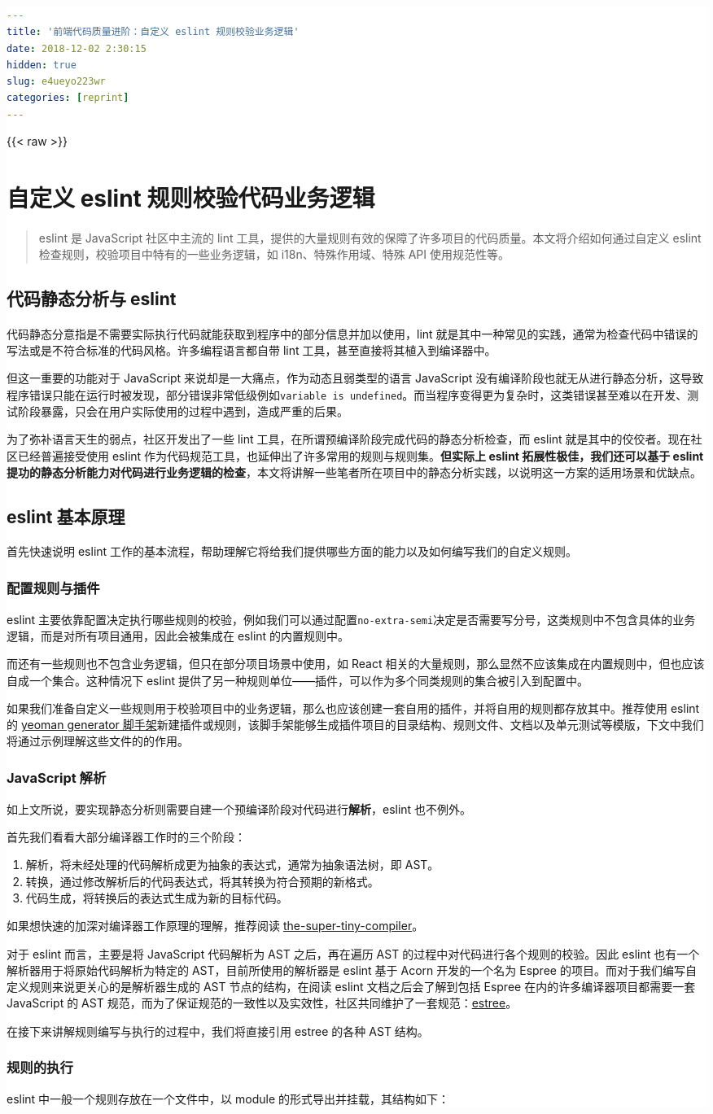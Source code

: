 ```yaml
---
title: '前端代码质量进阶：自定义 eslint 规则校验业务逻辑' 
date: 2018-12-02 2:30:15
hidden: true
slug: e4ueyo223wr
categories: [reprint]
---
```


{{< raw >}}

                    
<h1 id="articleHeader0">自定义 eslint 规则校验代码业务逻辑</h1>
<blockquote>eslint 是 JavaScript 社区中主流的 lint 工具，提供的大量规则有效的保障了许多项目的代码质量。本文将介绍如何通过自定义 eslint 检查规则，校验项目中特有的一些业务逻辑，如 i18n、特殊作用域、特殊 API 使用规范性等。</blockquote>
<h2 id="articleHeader1">代码静态分析与 eslint</h2>
<p>代码静态分意指是不需要实际执行代码就能获取到程序中的部分信息并加以使用，lint 就是其中一种常见的实践，通常为检查代码中错误的写法或是不符合标准的代码风格。许多编程语言都自带 lint 工具，甚至直接将其植入到编译器中。</p>
<p>但这一重要的功能对于 JavaScript 来说却是一大痛点，作为动态且弱类型的语言 JavaScript 没有编译阶段也就无从进行静态分析，这导致程序错误只能在运行时被发现，部分错误非常低级例如<code>variable is undefined</code>。而当程序变得更为复杂时，这类错误甚至难以在开发、测试阶段暴露，只会在用户实际使用的过程中遇到，造成严重的后果。</p>
<p>为了弥补语言天生的弱点，社区开发出了一些 lint 工具，在所谓预编译阶段完成代码的静态分析检查，而 eslint 就是其中的佼佼者。现在社区已经普遍接受使用 eslint 作为代码规范工具，也延伸出了许多常用的规则与规则集。<strong>但实际上 eslint 拓展性极佳，我们还可以基于 eslint 提功的静态分析能力对代码进行业务逻辑的检查</strong>，本文将讲解一些笔者所在项目中的静态分析实践，以说明这一方案的适用场景和优缺点。</p>
<h2 id="articleHeader2">eslint 基本原理</h2>
<p>首先快速说明 eslint 工作的基本流程，帮助理解它将给我们提供哪些方面的能力以及如何编写我们的自定义规则。</p>
<h3 id="articleHeader3">配置规则与插件</h3>
<p>eslint 主要依靠配置决定执行哪些规则的校验，例如我们可以通过配置<code>no-extra-semi</code>决定是否需要写分号，这类规则中不包含具体的业务逻辑，而是对所有项目通用，因此会被集成在 eslint 的内置规则中。</p>
<p>而还有一些规则也不包含业务逻辑，但只在部分项目场景中使用，如 React 相关的大量规则，那么显然不应该集成在内置规则中，但也应该自成一个集合。这种情况下 eslint 提供了另一种规则单位——插件，可以作为多个同类规则的集合被引入到配置中。</p>
<p>如果我们准备自定义一些规则用于校验项目中的业务逻辑，那么也应该创建一套自用的插件，并将自用的规则都存放其中。推荐使用 eslint 的 <a href="https://www.npmjs.com/package/generator-eslint" rel="nofollow noreferrer" target="_blank">yeoman generator 脚手架</a>新建插件或规则，该脚手架能够生成插件项目的目录结构、规则文件、文档以及单元测试等模版，下文中我们将通过示例理解这些文件的的作用。</p>
<h3 id="articleHeader4">JavaScript 解析</h3>
<p>如上文所说，要实现静态分析则需要自建一个预编译阶段对代码进行<strong>解析</strong>，eslint 也不例外。</p>
<p>首先我们看看大部分编译器工作时的三个阶段：</p>
<ol>
<li>解析，将未经处理的代码解析成更为抽象的表达式，通常为抽象语法树，即 AST。</li>
<li>转换，通过修改解析后的代码表达式，将其转换为符合预期的新格式。</li>
<li>代码生成，将转换后的表达式生成为新的目标代码。</li>
</ol>
<p>如果想快速的加深对编译器工作原理的理解，推荐阅读 <a href="https://github.com/jamiebuilds/the-super-tiny-compiler" rel="nofollow noreferrer" target="_blank">the-super-tiny-compiler</a>。</p>
<p>对于 eslint 而言，主要是将 JavaScript 代码解析为 AST 之后，再在遍历 AST 的过程中对代码进行各个规则的校验。因此 eslint 也有一个解析器用于将原始代码解析为特定的 AST，目前所使用的解析器是 eslint 基于 Acorn 开发的一个名为 Espree 的项目。而对于我们编写自定义规则来说更关心的是解析器生成的 AST 节点的结构，在阅读 eslint 文档之后会了解到包括 Espree 在内的许多编译器项目都需要一套 JavaScript 的 AST 规范，而为了保证规范的一致性以及实效性，社区共同维护了一套规范：<a href="https://github.com/estree/estree" rel="nofollow noreferrer" target="_blank">estree</a>。</p>
<p>在接下来讲解规则编写与执行的过程中，我们将直接引用 estree 的各种 AST 结构。</p>
<h3 id="articleHeader5">规则的执行</h3>
<p>eslint 中一般一个规则存放在一个文件中，以 module 的形式导出并挂载，其结构如下：</p>
<div class="widget-codetool" style="display:none;">
      <div class="widget-codetool--inner">
      <span class="selectCode code-tool" data-toggle="tooltip" data-placement="top" title="" data-original-title="全选"></span>
      <span type="button" class="copyCode code-tool" data-toggle="tooltip" data-placement="top" data-clipboard-text="module.exports = {
  meta: {
    docs: {
      description: 'disallow unnecessary semicolons',
      category: 'Possible Errors',
      recommended: true,
      url: 'https://eslint.org/docs/rules/no-extra-semi',
    },
    fixable: 'code',